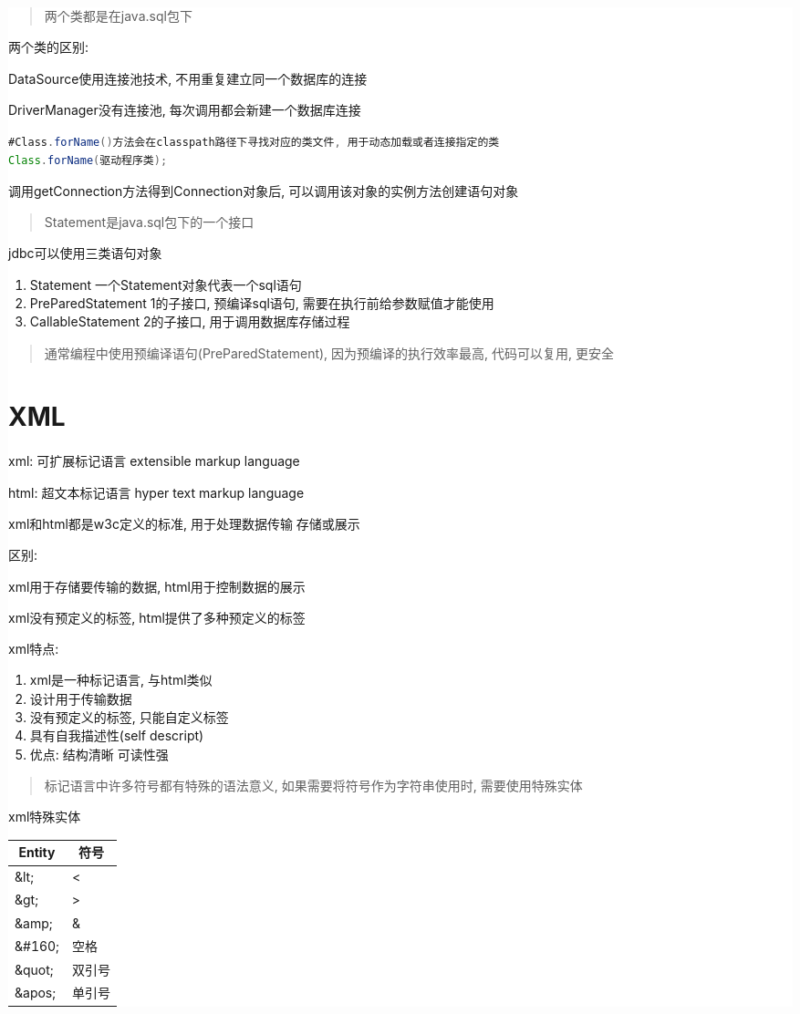 > 两个类都是在java.sql包下

两个类的区别:

DataSource使用连接池技术, 不用重复建立同一个数据库的连接

DriverManager没有连接池, 每次调用都会新建一个数据库连接

```java
#Class.forName()方法会在classpath路径下寻找对应的类文件, 用于动态加载或者连接指定的类
Class.forName(驱动程序类);
```

调用getConnection方法得到Connection对象后, 可以调用该对象的实例方法创建语句对象

> Statement是java.sql包下的一个接口

jdbc可以使用三类语句对象

1. Statement	一个Statement对象代表一个sql语句
2. PreParedStatement 1的子接口, 预编译sql语句, 需要在执行前给参数赋值才能使用
3. CallableStatement 2的子接口, 用于调用数据库存储过程

> 通常编程中使用预编译语句(PreParedStatement), 因为预编译的执行效率最高, 代码可以复用, 更安全

# XML

xml: 可扩展标记语言 extensible markup language

html: 超文本标记语言 hyper text markup language

xml和html都是w3c定义的标准, 用于处理数据传输 存储或展示

区别: 

xml用于存储要传输的数据, html用于控制数据的展示

xml没有预定义的标签, html提供了多种预定义的标签

xml特点:

1. xml是一种标记语言, 与html类似
2. 设计用于传输数据
3. 没有预定义的标签, 只能自定义标签
4. 具有自我描述性(self descript)
5. 优点: 结构清晰 可读性强

> 标记语言中许多符号都有特殊的语法意义, 如果需要将符号作为字符串使用时, 需要使用特殊实体

xml特殊实体

| Entity  | 符号   |
| ------- | ------ |
| \&lt;   | <      |
| \&gt;   | >      |
| \&amp;  | &      |
| \&#160; | 空格   |
| \&quot; | 双引号 |
| \&apos; | 单引号 |
